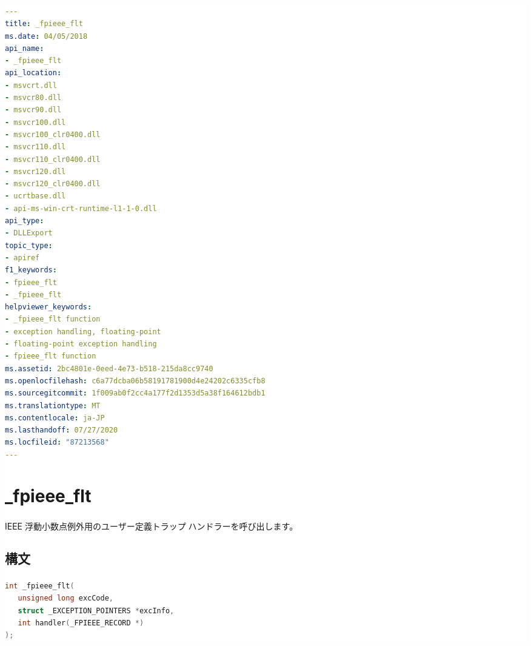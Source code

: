 ```yaml
---
title: _fpieee_flt
ms.date: 04/05/2018
api_name:
- _fpieee_flt
api_location:
- msvcrt.dll
- msvcr80.dll
- msvcr90.dll
- msvcr100.dll
- msvcr100_clr0400.dll
- msvcr110.dll
- msvcr110_clr0400.dll
- msvcr120.dll
- msvcr120_clr0400.dll
- ucrtbase.dll
- api-ms-win-crt-runtime-l1-1-0.dll
api_type:
- DLLExport
topic_type:
- apiref
f1_keywords:
- fpieee_flt
- _fpieee_flt
helpviewer_keywords:
- _fpieee_flt function
- exception handling, floating-point
- floating-point exception handling
- fpieee_flt function
ms.assetid: 2bc4801e-0eed-4e73-b518-215da8cc9740
ms.openlocfilehash: c6a77dcba06b58191781900d4e24202c6335cfb8
ms.sourcegitcommit: 1f009ab0f2cc4a177f2d1353d5a38f164612bdb1
ms.translationtype: MT
ms.contentlocale: ja-JP
ms.lasthandoff: 07/27/2020
ms.locfileid: "87213568"
---
```

# <a name="_fpieee_flt"></a>_fpieee_flt

IEEE 浮動小数点例外用のユーザー定義トラップ ハンドラーを呼び出します。

## <a name="syntax"></a>構文

```C
int _fpieee_flt(
   unsigned long excCode,
   struct _EXCEPTION_POINTERS *excInfo,
   int handler(_FPIEEE_RECORD *)
);
```
